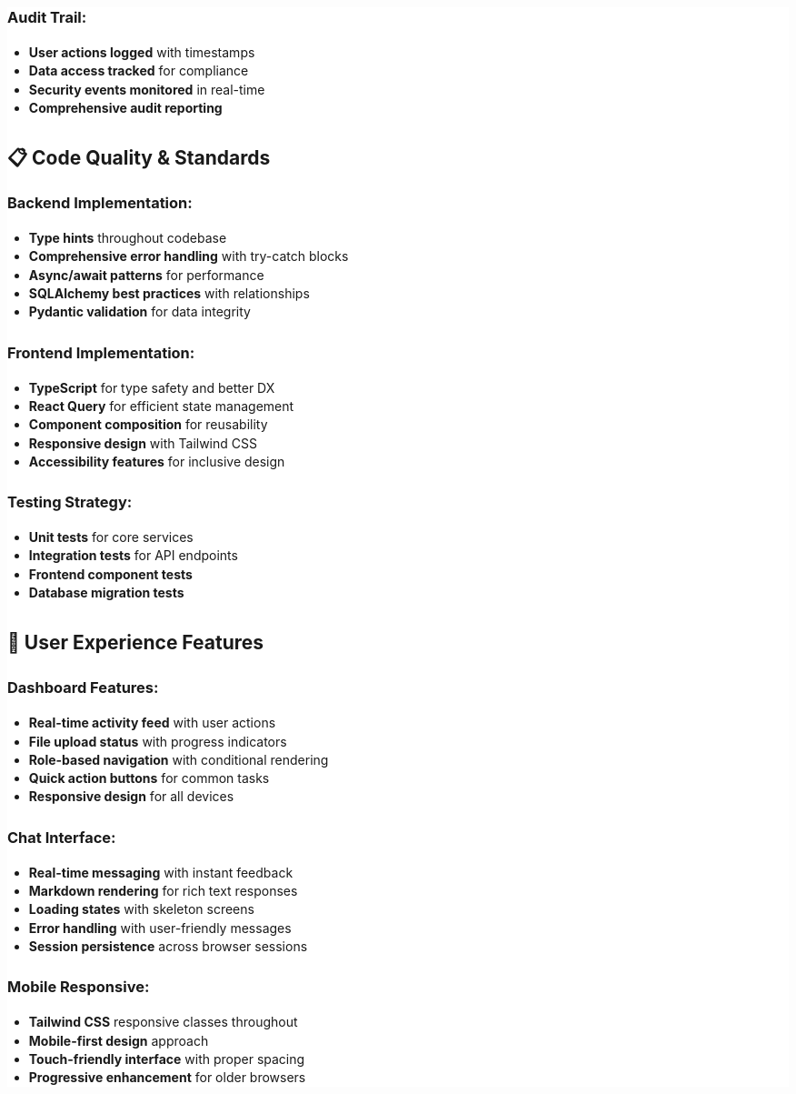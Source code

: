### **Audit Trail:**
- **User actions logged** with timestamps
- **Data access tracked** for compliance
- **Security events monitored** in real-time
- **Comprehensive audit reporting**

## 📋 Code Quality & Standards

### **Backend Implementation:**
- **Type hints** throughout codebase
- **Comprehensive error handling** with try-catch blocks
- **Async/await patterns** for performance
- **SQLAlchemy best practices** with relationships
- **Pydantic validation** for data integrity

### **Frontend Implementation:**
- **TypeScript** for type safety and better DX
- **React Query** for efficient state management
- **Component composition** for reusability
- **Responsive design** with Tailwind CSS
- **Accessibility features** for inclusive design

### **Testing Strategy:**
- **Unit tests** for core services
- **Integration tests** for API endpoints
- **Frontend component tests**
- **Database migration tests**

## 🎨 User Experience Features

### **Dashboard Features:**
- **Real-time activity feed** with user actions
- **File upload status** with progress indicators
- **Role-based navigation** with conditional rendering
- **Quick action buttons** for common tasks
- **Responsive design** for all devices

### **Chat Interface:**
- **Real-time messaging** with instant feedback
- **Markdown rendering** for rich text responses
- **Loading states** with skeleton screens
- **Error handling** with user-friendly messages
- **Session persistence** across browser sessions

### **Mobile Responsive:**
- **Tailwind CSS** responsive classes throughout
- **Mobile-first design** approach
- **Touch-friendly interface** with proper spacing
- **Progressive enhancement** for older browsers

